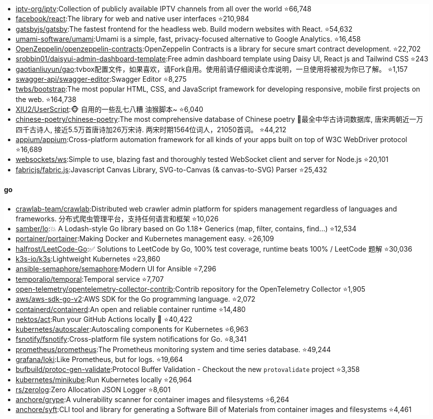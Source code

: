 * [iptv-org/iptv](https://github.com/iptv-org/iptv):Collection of publicly available IPTV channels from all over the world ⭐66,748
* [facebook/react](https://github.com/facebook/react):The library for web and native user interfaces ⭐210,984
* [gatsbyjs/gatsby](https://github.com/gatsbyjs/gatsby):The fastest frontend for the headless web. Build modern websites with React. ⭐54,632
* [umami-software/umami](https://github.com/umami-software/umami):Umami is a simple, fast, privacy-focused alternative to Google Analytics. ⭐16,458
* [OpenZeppelin/openzeppelin-contracts](https://github.com/OpenZeppelin/openzeppelin-contracts):OpenZeppelin Contracts is a library for secure smart contract development. ⭐22,702
* [srobbin01/daisyui-admin-dashboard-template](https://github.com/srobbin01/daisyui-admin-dashboard-template):Free admin dashboard template using Daisy UI, React js and Tailwind CSS ⭐243
* [gaotianliuyun/gao](https://github.com/gaotianliuyun/gao):tvbox配置文件，如果喜欢，请Fork自用。使用前请仔细阅读仓库说明，一旦使用将被视为你已了解。 ⭐1,157
* [swagger-api/swagger-editor](https://github.com/swagger-api/swagger-editor):Swagger Editor ⭐8,275
* [twbs/bootstrap](https://github.com/twbs/bootstrap):The most popular HTML, CSS, and JavaScript framework for developing responsive, mobile first projects on the web. ⭐164,738
* [XIU2/UserScript](https://github.com/XIU2/UserScript):🐵 自用的一些乱七八糟 油猴脚本~ ⭐6,040
* [chinese-poetry/chinese-poetry](https://github.com/chinese-poetry/chinese-poetry):The most comprehensive database of Chinese poetry 🧶最全中华古诗词数据库, 唐宋两朝近一万四千古诗人, 接近5.5万首唐诗加26万宋诗. 两宋时期1564位词人，21050首词。 ⭐44,212
* [appium/appium](https://github.com/appium/appium):Cross-platform automation framework for all kinds of your apps built on top of W3C WebDriver protocol ⭐16,689
* [websockets/ws](https://github.com/websockets/ws):Simple to use, blazing fast and thoroughly tested WebSocket client and server for Node.js ⭐20,101
* [fabricjs/fabric.js](https://github.com/fabricjs/fabric.js):Javascript Canvas Library, SVG-to-Canvas (& canvas-to-SVG) Parser ⭐25,432

#### go
* [crawlab-team/crawlab](https://github.com/crawlab-team/crawlab):Distributed web crawler admin platform for spiders management regardless of languages and frameworks. 分布式爬虫管理平台，支持任何语言和框架 ⭐10,026
* [samber/lo](https://github.com/samber/lo):💥 A Lodash-style Go library based on Go 1.18+ Generics (map, filter, contains, find...) ⭐12,534
* [portainer/portainer](https://github.com/portainer/portainer):Making Docker and Kubernetes management easy. ⭐26,109
* [halfrost/LeetCode-Go](https://github.com/halfrost/LeetCode-Go):✅ Solutions to LeetCode by Go, 100% test coverage, runtime beats 100% / LeetCode 题解 ⭐30,036
* [k3s-io/k3s](https://github.com/k3s-io/k3s):Lightweight Kubernetes ⭐23,860
* [ansible-semaphore/semaphore](https://github.com/ansible-semaphore/semaphore):Modern UI for Ansible ⭐7,296
* [temporalio/temporal](https://github.com/temporalio/temporal):Temporal service ⭐7,707
* [open-telemetry/opentelemetry-collector-contrib](https://github.com/open-telemetry/opentelemetry-collector-contrib):Contrib repository for the OpenTelemetry Collector ⭐1,905
* [aws/aws-sdk-go-v2](https://github.com/aws/aws-sdk-go-v2):AWS SDK for the Go programming language. ⭐2,072
* [containerd/containerd](https://github.com/containerd/containerd):An open and reliable container runtime ⭐14,480
* [nektos/act](https://github.com/nektos/act):Run your GitHub Actions locally 🚀 ⭐40,422
* [kubernetes/autoscaler](https://github.com/kubernetes/autoscaler):Autoscaling components for Kubernetes ⭐6,963
* [fsnotify/fsnotify](https://github.com/fsnotify/fsnotify):Cross-platform file system notifications for Go. ⭐8,341
* [prometheus/prometheus](https://github.com/prometheus/prometheus):The Prometheus monitoring system and time series database. ⭐49,244
* [grafana/loki](https://github.com/grafana/loki):Like Prometheus, but for logs. ⭐19,664
* [bufbuild/protoc-gen-validate](https://github.com/bufbuild/protoc-gen-validate):Protocol Buffer Validation - Checkout the new `protovalidate` project ⭐3,358
* [kubernetes/minikube](https://github.com/kubernetes/minikube):Run Kubernetes locally ⭐26,964
* [rs/zerolog](https://github.com/rs/zerolog):Zero Allocation JSON Logger ⭐8,601
* [anchore/grype](https://github.com/anchore/grype):A vulnerability scanner for container images and filesystems ⭐6,264
* [anchore/syft](https://github.com/anchore/syft):CLI tool and library for generating a Software Bill of Materials from container images and filesystems ⭐4,461